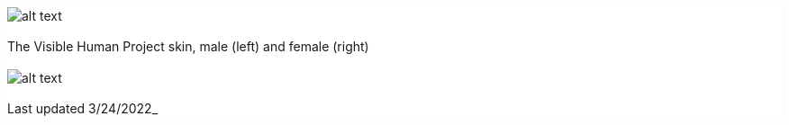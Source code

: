 <img src="https://raw.githubusercontent.com/juyingnan/vccf_visualization.io/main/Companion%20Website%20Demo/images/8.png" alt="alt text" title="image Title" />

The Visible Human Project skin, male (left) and female (right)

<img src="https://raw.githubusercontent.com/juyingnan/vccf_visualization.io/main/Companion%20Website%20Demo/images/9.png" alt="alt text" title="image Title" />

Last updated 3/24/2022_
